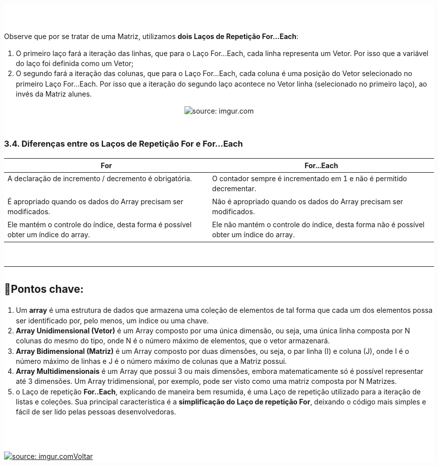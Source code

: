 <br />


<br>

Observe que por se tratar de uma Matriz, utilizamos **dois Laços de Repetição For...Each**:

1. O primeiro laço fará a iteração das linhas, que para o Laço For...Each, cada linha representa um Vetor. Por isso que a variável do laço foi definida como um Vetor;
2. O segundo fará a iteração das colunas, que para o Laço For...Each, cada coluna é uma posição do Vetor selecionado no primeiro Laço For...Each. Por isso que a iteração do segundo laço acontece no Vetor linha (selecionado no primeiro laço), ao invés da Matriz alunes.

<div align="center"><img src="https://i.imgur.com/72cfQ8t.png" title="source: imgur.com" /></div>

<br />

<h3>3.4. Diferenças entre os Laços de Repetição For e For...Each</h3>

| For                                                          | For...Each                                                   |
| ------------------------------------------------------------ | ------------------------------------------------------------ |
| A declaração de incremento / decremento é obrigatória.       | O contador sempre é incrementado em 1 e não é permitido decrementar. |
| É apropriado quando os dados do Array precisam ser modificados. | Não é apropriado quando os dados do Array precisam ser modificados. |
| Ele mantém o controle do índice, desta forma é possível obter um índice do array. | Ele não mantém o controle do índice, desta forma não é possível obter um índice do array. |

<br />

------

## 🔑**Pontos chave:**

1. Um **array** é uma estrutura de dados que armazena uma coleção de elementos de tal forma que cada um dos elementos possa ser identificado por, pelo menos, um índice ou uma chave.
2. **Array Unidimensional (Vetor)** é um Array composto por uma única dimensão, ou seja, uma única linha composta por N colunas do mesmo do tipo, onde N é o número máximo de elementos, que o vetor armazenará. 
3. **Array Bidimensional (Matriz)** é um Array composto por duas dimensões, ou seja, o par linha (I) e coluna (J), onde I é o número máximo de linhas e J é o número máximo de colunas que a Matriz possui.
4. **Array Multidimensionais** é um Array que possui 3 ou mais dimensões, embora matematicamente só é possível representar até 3 dimensões. Um Array tridimensional, por exemplo, pode ser visto como uma matriz composta por  N Matrizes. 
5. o Laço de repetição **For..Each**, explicando de maneira bem resumida, é uma Laço de repetição utilizado para a  iteração de listas e coleções. Sua principal característica é a **simplificação do Laço de repetição For**, deixando o código mais simples e fácil de ser lido pelas pessoas desenvolvedoras.

<br /><br />

<div align="left"><a href="README.md"><img src="https://i.imgur.com/XMgF3gl.png" title="source: imgur.com" width="3%"/>Voltar</a></div>
